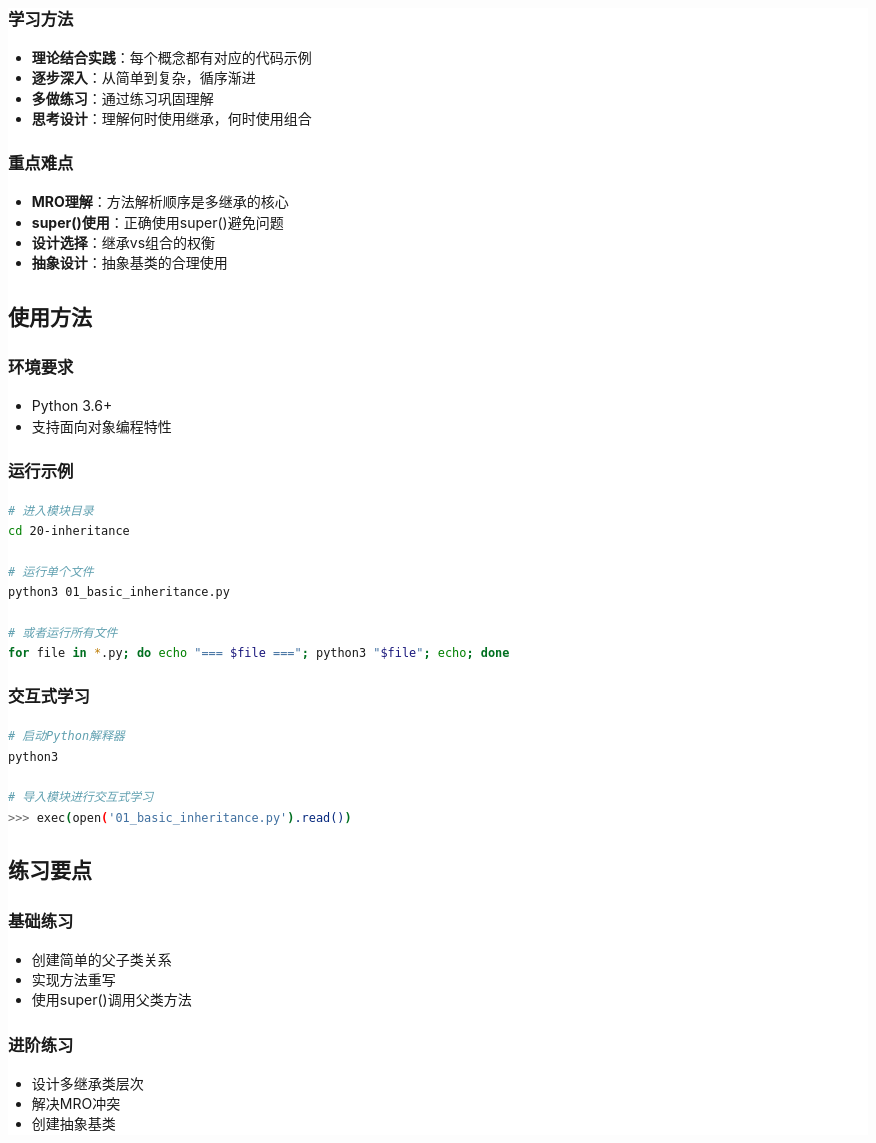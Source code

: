 ### 学习方法
- **理论结合实践**：每个概念都有对应的代码示例
- **逐步深入**：从简单到复杂，循序渐进
- **多做练习**：通过练习巩固理解
- **思考设计**：理解何时使用继承，何时使用组合

### 重点难点
- **MRO理解**：方法解析顺序是多继承的核心
- **super()使用**：正确使用super()避免问题
- **设计选择**：继承vs组合的权衡
- **抽象设计**：抽象基类的合理使用

## 使用方法

### 环境要求
- Python 3.6+
- 支持面向对象编程特性

### 运行示例
```bash
# 进入模块目录
cd 20-inheritance

# 运行单个文件
python3 01_basic_inheritance.py

# 或者运行所有文件
for file in *.py; do echo "=== $file ==="; python3 "$file"; echo; done
```

### 交互式学习
```bash
# 启动Python解释器
python3

# 导入模块进行交互式学习
>>> exec(open('01_basic_inheritance.py').read())
```

## 练习要点

### 基础练习
- 创建简单的父子类关系
- 实现方法重写
- 使用super()调用父类方法

### 进阶练习
- 设计多继承类层次
- 解决MRO冲突
- 创建抽象基类
